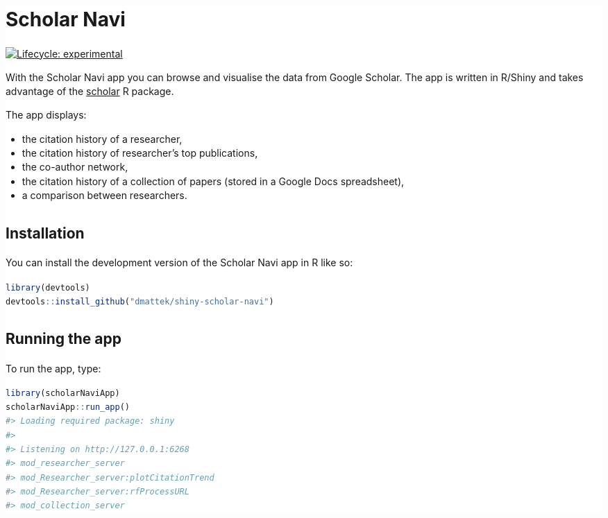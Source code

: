 


# Scholar Navi



[![Lifecycle:
experimental](https://img.shields.io/badge/lifecycle-experimental-orange.svg)](https://lifecycle.r-lib.org/articles/stages.html#experimental)


With the Scholar Navi app you can browse and visualise the data from
Google Scholar. The app is written in R/Shiny and takes advantage of the
[scholar](https://cran.r-project.org/web/packages/scholar/index.html) R
package.

The app displays:

- the citation history of a researcher,
- the citation history of researcher’s top publications,
- the co-author network,
- the citation history of a collection of papers (stored in a Google
  Docs spreadsheet),
- a comparison between researchers.

## Installation

You can install the development version of the Scholar Navi app in R
like so:

``` r
library(devtools)
devtools::install_github("dmattek/shiny-scholar-navi")
```

## Running the app

To run the app, type:

``` r
library(scholarNaviApp)
scholarNaviApp::run_app()
#> Loading required package: shiny
#> 
#> Listening on http://127.0.0.1:6268
#> mod_researcher_server
#> mod_Researcher_server:plotCitationTrend
#> mod_Researcher_server:rfProcessURL
#> mod_collection_server
```
